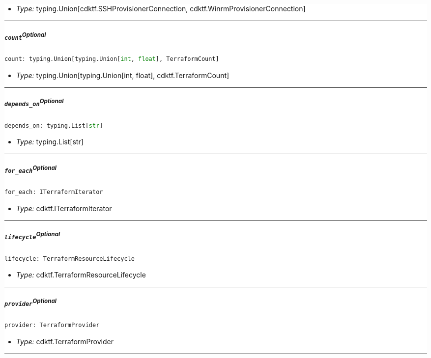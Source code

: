 - *Type:* typing.Union[cdktf.SSHProvisionerConnection, cdktf.WinrmProvisionerConnection]

---

##### `count`<sup>Optional</sup> <a name="count" id="@cdktf/provider-ad.gplink.Gplink.property.count"></a>

```python
count: typing.Union[typing.Union[int, float], TerraformCount]
```

- *Type:* typing.Union[typing.Union[int, float], cdktf.TerraformCount]

---

##### `depends_on`<sup>Optional</sup> <a name="depends_on" id="@cdktf/provider-ad.gplink.Gplink.property.dependsOn"></a>

```python
depends_on: typing.List[str]
```

- *Type:* typing.List[str]

---

##### `for_each`<sup>Optional</sup> <a name="for_each" id="@cdktf/provider-ad.gplink.Gplink.property.forEach"></a>

```python
for_each: ITerraformIterator
```

- *Type:* cdktf.ITerraformIterator

---

##### `lifecycle`<sup>Optional</sup> <a name="lifecycle" id="@cdktf/provider-ad.gplink.Gplink.property.lifecycle"></a>

```python
lifecycle: TerraformResourceLifecycle
```

- *Type:* cdktf.TerraformResourceLifecycle

---

##### `provider`<sup>Optional</sup> <a name="provider" id="@cdktf/provider-ad.gplink.Gplink.property.provider"></a>

```python
provider: TerraformProvider
```

- *Type:* cdktf.TerraformProvider

---
